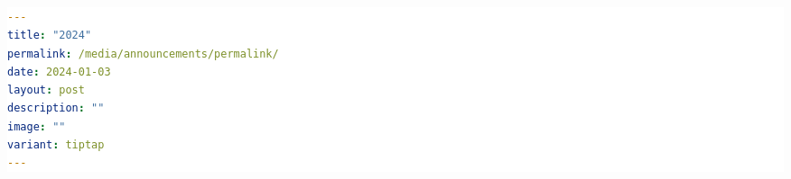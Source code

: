 ```yaml
---
title: "2024"
permalink: /media/announcements/permalink/
date: 2024-01-03
layout: post
description: ""
image: ""
variant: tiptap
---
```
